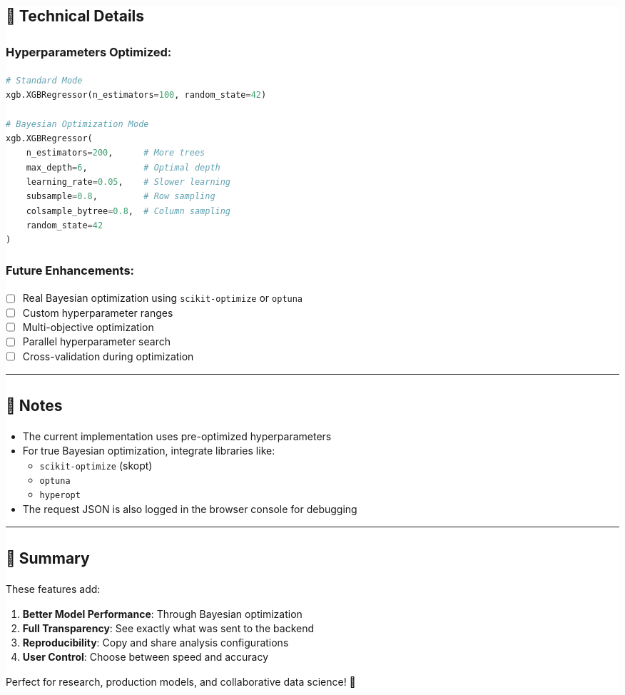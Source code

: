 ## 🔬 **Technical Details**

### **Hyperparameters Optimized:**
```python
# Standard Mode
xgb.XGBRegressor(n_estimators=100, random_state=42)

# Bayesian Optimization Mode
xgb.XGBRegressor(
    n_estimators=200,      # More trees
    max_depth=6,           # Optimal depth
    learning_rate=0.05,    # Slower learning
    subsample=0.8,         # Row sampling
    colsample_bytree=0.8,  # Column sampling
    random_state=42
)
```

### **Future Enhancements:**
- [ ] Real Bayesian optimization using `scikit-optimize` or `optuna`
- [ ] Custom hyperparameter ranges
- [ ] Multi-objective optimization
- [ ] Parallel hyperparameter search
- [ ] Cross-validation during optimization

---

## 📝 **Notes**

- The current implementation uses pre-optimized hyperparameters
- For true Bayesian optimization, integrate libraries like:
  - `scikit-optimize` (skopt)
  - `optuna`
  - `hyperopt`
- The request JSON is also logged in the browser console for debugging

---

## 🎉 **Summary**

These features add:
1. **Better Model Performance**: Through Bayesian optimization
2. **Full Transparency**: See exactly what was sent to the backend
3. **Reproducibility**: Copy and share analysis configurations
4. **User Control**: Choose between speed and accuracy

Perfect for research, production models, and collaborative data science! 🚀
